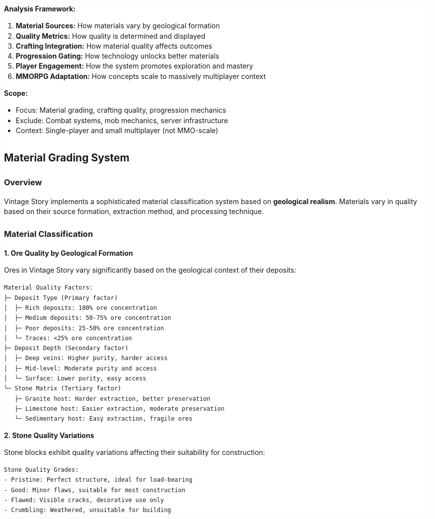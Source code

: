 **Analysis Framework:**
1. **Material Sources:** How materials vary by geological formation
2. **Quality Metrics:** How quality is determined and displayed
3. **Crafting Integration:** How material quality affects outcomes
4. **Progression Gating:** How technology unlocks better materials
5. **Player Engagement:** How the system promotes exploration and mastery
6. **MMORPG Adaptation:** How concepts scale to massively multiplayer context

**Scope:**
- Focus: Material grading, crafting quality, progression mechanics
- Exclude: Combat systems, mob mechanics, server infrastructure
- Context: Single-player and small multiplayer (not MMO-scale)

## Material Grading System

### Overview

Vintage Story implements a sophisticated material classification system based on **geological realism**. Materials vary in quality based on their source formation, extraction method, and processing technique.

### Material Classification

**1. Ore Quality by Geological Formation**

Ores in Vintage Story vary significantly based on the geological context of their deposits:

```
Material Quality Factors:
├─ Deposit Type (Primary factor)
│  ├─ Rich deposits: 100% ore concentration
│  ├─ Medium deposits: 50-75% ore concentration
│  ├─ Poor deposits: 25-50% ore concentration
│  └─ Traces: <25% ore concentration
├─ Deposit Depth (Secondary factor)
│  ├─ Deep veins: Higher purity, harder access
│  ├─ Mid-level: Moderate purity and access
│  └─ Surface: Lower purity, easy access
└─ Stone Matrix (Tertiary factor)
   ├─ Granite host: Harder extraction, better preservation
   ├─ Limestone host: Easier extraction, moderate preservation
   └─ Sedimentary host: Easy extraction, fragile ores
```

**2. Stone Quality Variations**

Stone blocks exhibit quality variations affecting their suitability for construction:

```
Stone Quality Grades:
- Pristine: Perfect structure, ideal for load-bearing
- Good: Minor flaws, suitable for most construction
- Flawed: Visible cracks, decorative use only
- Crumbling: Weathered, unsuitable for building
```
